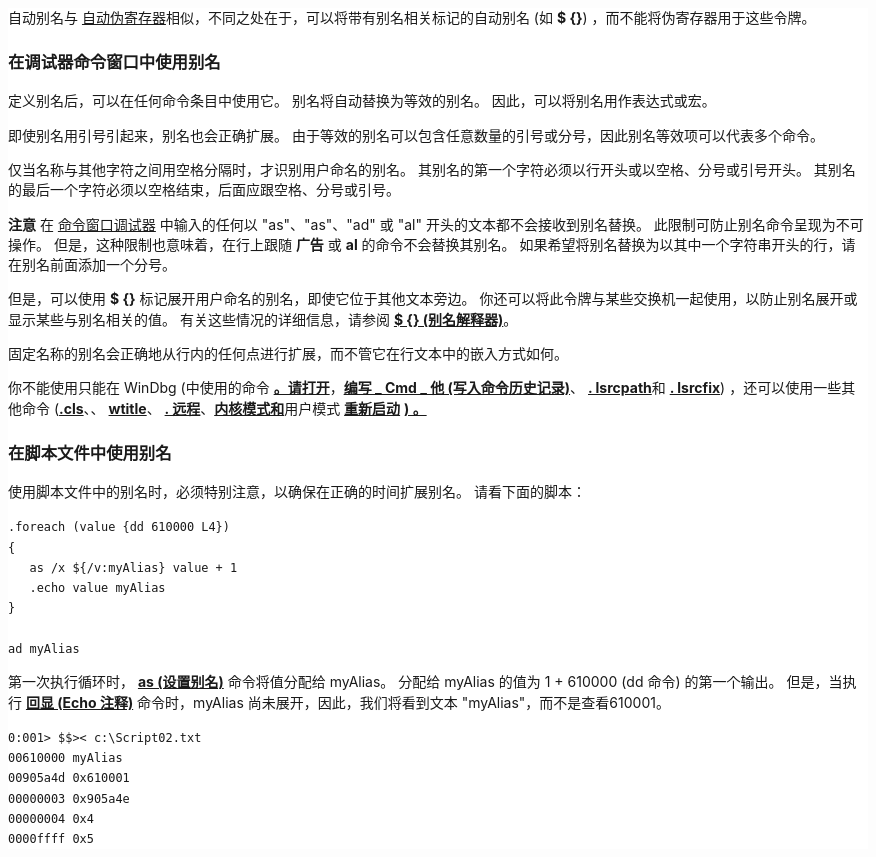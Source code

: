  

自动别名与 [自动伪寄存器](pseudo-register-syntax.md)相似，不同之处在于，可以将带有别名相关标记的自动别名 (如 **$ {}**) ，而不能将伪寄存器用于这些令牌。

### <a name="span-idusing_an_alias_in_the_debugger_command_windowspanspan-idusing_an_alias_in_the_debugger_command_windowspanusing-an-alias-in-the-debugger-command-window"></a><span id="using_an_alias_in_the_debugger_command_window"></span><span id="USING_AN_ALIAS_IN_THE_DEBUGGER_COMMAND_WINDOW"></span>在调试器命令窗口中使用别名

定义别名后，可以在任何命令条目中使用它。 别名将自动替换为等效的别名。 因此，可以将别名用作表达式或宏。

即使别名用引号引起来，别名也会正确扩展。 由于等效的别名可以包含任意数量的引号或分号，因此别名等效项可以代表多个命令。

仅当名称与其他字符之间用空格分隔时，才识别用户命名的别名。 其别名的第一个字符必须以行开头或以空格、分号或引号开头。 其别名的最后一个字符必须以空格结束，后面应跟空格、分号或引号。

**注意**   在 [命令窗口调试器](debugger-command-window.md) 中输入的任何以 "as"、"as"、"ad" 或 "al" 开头的文本都不会接收到别名替换。 此限制可防止别名命令呈现为不可操作。 但是，这种限制也意味着，在行上跟随 **广告** 或 **al** 的命令不会替换其别名。 如果希望将别名替换为以其中一个字符串开头的行，请在别名前面添加一个分号。

 

但是，可以使用 **$ {}** 标记展开用户命名的别名，即使它位于其他文本旁边。 你还可以将此令牌与某些交换机一起使用，以防止别名展开或显示某些与别名相关的值。 有关这些情况的详细信息，请参阅 [**$ {} (别名解释器)**](-------alias-interpreter-.md)。

固定名称的别名会正确地从行内的任何点进行扩展，而不管它在行文本中的嵌入方式如何。

你不能使用只能在 WinDbg (中使用的命令 [**。请打开**](-open--open-source-file-.md)，[**编写 \_ Cmd \_ 他 (写入命令历史记录)**](-write-cmd-hist--write-command-history-.md)、 [**. lsrcpath**](-srcpath---lsrcpath--set-source-path-.md)和 [**. lsrcfix**](-srcfix---lsrcfix--use-source-server-.md)) ，还可以使用一些其他命令 ([**.cls**](-cls--clear-screen-.md)、、 [**wtitle**](-wtitle--set-window-title-.md)、 [**. 远程**](-remote--create-remote-exe-server-.md)、[**内核模式和**](-restart--restart-kernel-connection-.md)用户模式 [**重新启动**](-restart--restart-target-application-.md) [**) 。**](-hh--open-html-help-file-.md)

### <a name="span-idusing_an_alias_in_a_script_filespanspan-idusing_an_alias_in_a_script_filespanusing-an-alias-in-a-script-file"></a><span id="using_an_alias_in_a_script_file"></span><span id="USING_AN_ALIAS_IN_A_SCRIPT_FILE"></span>在脚本文件中使用别名

使用脚本文件中的别名时，必须特别注意，以确保在正确的时间扩展别名。 请看下面的脚本：

```text
.foreach (value {dd 610000 L4})
{
   as /x ${/v:myAlias} value + 1
   .echo value myAlias
}

ad myAlias
```

第一次执行循环时， [**as (设置别名)**](as--as--set-alias-.md) 命令将值分配给 myAlias。 分配给 myAlias 的值为 1 + 610000 (dd 命令) 的第一个输出。 但是，当执行 [**回显 (Echo 注释)**](-echo--echo-comment-.md) 命令时，myAlias 尚未展开，因此，我们将看到文本 "myAlias"，而不是查看610001。

```dbgcmd
0:001> $$>< c:\Script02.txt
00610000 myAlias
00905a4d 0x610001
00000003 0x905a4e
00000004 0x4
0000ffff 0x5
```
